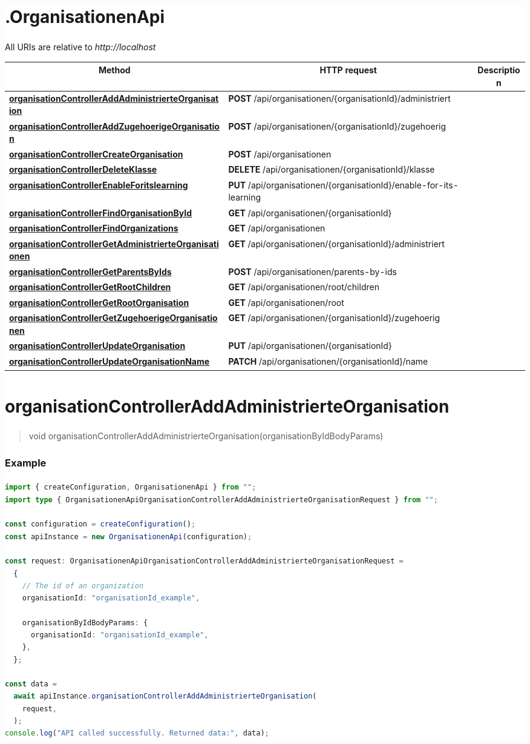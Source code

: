 # .OrganisationenApi

All URIs are relative to _http://localhost_

| Method                                                                                                                                  | HTTP request                                                         | Description |
| --------------------------------------------------------------------------------------------------------------------------------------- | -------------------------------------------------------------------- | ----------- |
| [**organisationControllerAddAdministrierteOrganisation**](OrganisationenApi.md#organisationControllerAddAdministrierteOrganisation)     | **POST** /api/organisationen/{organisationId}/administriert          |
| [**organisationControllerAddZugehoerigeOrganisation**](OrganisationenApi.md#organisationControllerAddZugehoerigeOrganisation)           | **POST** /api/organisationen/{organisationId}/zugehoerig             |
| [**organisationControllerCreateOrganisation**](OrganisationenApi.md#organisationControllerCreateOrganisation)                           | **POST** /api/organisationen                                         |
| [**organisationControllerDeleteKlasse**](OrganisationenApi.md#organisationControllerDeleteKlasse)                                       | **DELETE** /api/organisationen/{organisationId}/klasse               |
| [**organisationControllerEnableForitslearning**](OrganisationenApi.md#organisationControllerEnableForitslearning)                       | **PUT** /api/organisationen/{organisationId}/enable-for-its-learning |
| [**organisationControllerFindOrganisationById**](OrganisationenApi.md#organisationControllerFindOrganisationById)                       | **GET** /api/organisationen/{organisationId}                         |
| [**organisationControllerFindOrganizations**](OrganisationenApi.md#organisationControllerFindOrganizations)                             | **GET** /api/organisationen                                          |
| [**organisationControllerGetAdministrierteOrganisationen**](OrganisationenApi.md#organisationControllerGetAdministrierteOrganisationen) | **GET** /api/organisationen/{organisationId}/administriert           |
| [**organisationControllerGetParentsByIds**](OrganisationenApi.md#organisationControllerGetParentsByIds)                                 | **POST** /api/organisationen/parents-by-ids                          |
| [**organisationControllerGetRootChildren**](OrganisationenApi.md#organisationControllerGetRootChildren)                                 | **GET** /api/organisationen/root/children                            |
| [**organisationControllerGetRootOrganisation**](OrganisationenApi.md#organisationControllerGetRootOrganisation)                         | **GET** /api/organisationen/root                                     |
| [**organisationControllerGetZugehoerigeOrganisationen**](OrganisationenApi.md#organisationControllerGetZugehoerigeOrganisationen)       | **GET** /api/organisationen/{organisationId}/zugehoerig              |
| [**organisationControllerUpdateOrganisation**](OrganisationenApi.md#organisationControllerUpdateOrganisation)                           | **PUT** /api/organisationen/{organisationId}                         |
| [**organisationControllerUpdateOrganisationName**](OrganisationenApi.md#organisationControllerUpdateOrganisationName)                   | **PATCH** /api/organisationen/{organisationId}/name                  |

# **organisationControllerAddAdministrierteOrganisation**

> void organisationControllerAddAdministrierteOrganisation(organisationByIdBodyParams)

### Example

```typescript
import { createConfiguration, OrganisationenApi } from "";
import type { OrganisationenApiOrganisationControllerAddAdministrierteOrganisationRequest } from "";

const configuration = createConfiguration();
const apiInstance = new OrganisationenApi(configuration);

const request: OrganisationenApiOrganisationControllerAddAdministrierteOrganisationRequest =
  {
    // The id of an organization
    organisationId: "organisationId_example",

    organisationByIdBodyParams: {
      organisationId: "organisationId_example",
    },
  };

const data =
  await apiInstance.organisationControllerAddAdministrierteOrganisation(
    request,
  );
console.log("API called successfully. Returned data:", data);
```
